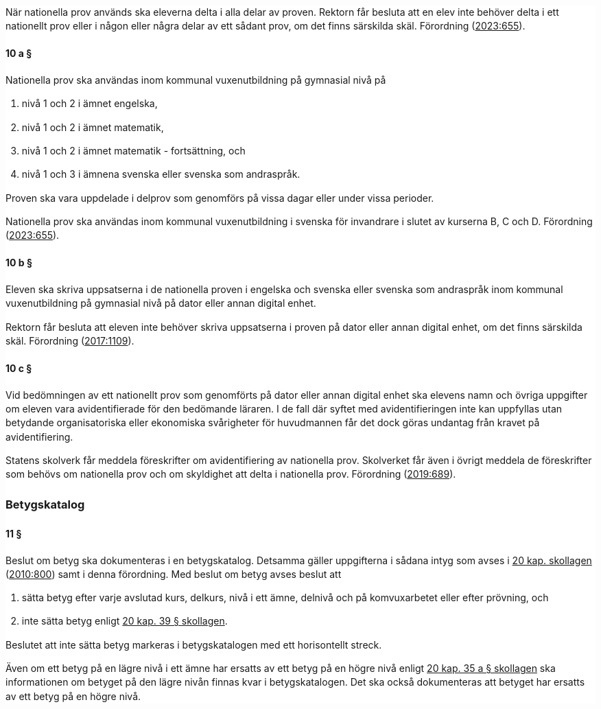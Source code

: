 När nationella prov används ska eleverna delta i alla delar av proven. Rektorn får besluta att en elev inte behöver delta i ett nationellt prov eller i någon eller några delar av ett sådant prov, om det finns särskilda skäl. Förordning ([2023:655](https://selex.se/eli/sfs/2023/655)).

#### 10 a §

Nationella prov ska användas inom kommunal vuxenutbildning på gymnasial nivå på

1. nivå 1 och 2 i ämnet engelska,

2. nivå 1 och 2 i ämnet matematik,

3. nivå 1 och 2 i ämnet matematik - fortsättning, och

4. nivå 1 och 3 i ämnena svenska eller svenska som andraspråk.

Proven ska vara uppdelade i delprov som genomförs på vissa dagar eller under vissa perioder.

Nationella prov ska användas inom kommunal vuxenutbildning i svenska för invandrare i slutet av kurserna B, C och D. Förordning ([2023:655](https://selex.se/eli/sfs/2023/655)).

#### 10 b §

Eleven ska skriva uppsatserna i de nationella proven i engelska och svenska eller svenska som andraspråk inom kommunal vuxenutbildning på gymnasial nivå på dator eller annan digital enhet.

Rektorn får besluta att eleven inte behöver skriva uppsatserna i proven på dator eller annan digital enhet, om det finns särskilda skäl. Förordning ([2017:1109](https://selex.se/eli/sfs/2017/1109)).

#### 10 c §

Vid bedömningen av ett nationellt prov som genomförts på dator eller annan digital enhet ska elevens namn och övriga uppgifter om eleven vara avidentifierade för den bedömande läraren. I de fall där syftet med avidentifieringen inte kan uppfyllas utan betydande organisatoriska eller ekonomiska svårigheter för huvudmannen får det dock göras undantag från kravet på avidentifiering.

Statens skolverk får meddela föreskrifter om avidentifiering av nationella prov. Skolverket får även i övrigt meddela de föreskrifter som behövs om nationella prov och om skyldighet att delta i nationella prov. Förordning ([2019:689](https://selex.se/eli/sfs/2019/689)).

### Betygskatalog

#### 11 §

Beslut om betyg ska dokumenteras i en betygskatalog. Detsamma gäller uppgifterna i sådana intyg som avses i [20 kap. skollagen](https://selex.se/eli/sfs/1985/1100) ([2010:800](https://selex.se/eli/sfs/2010/800)) samt i denna förordning. Med beslut om betyg avses beslut att

1. sätta betyg efter varje avslutad kurs, delkurs, nivå i ett ämne, delnivå och på komvuxarbetet eller efter prövning, och

2. inte sätta betyg enligt [20 kap. 39 § skollagen](https://selex.se/eli/sfs/1985/1100#kap20.39).

Beslutet att inte sätta betyg markeras i betygskatalogen med ett horisontellt streck.

Även om ett betyg på en lägre nivå i ett ämne har ersatts av ett betyg på en högre nivå enligt [20 kap. 35 a § skollagen](https://selex.se/eli/sfs/1985/1100#kap20.35a) ska informationen om betyget på den lägre nivån finnas kvar i betygskatalogen. Det ska också dokumenteras att betyget har ersatts av ett betyg på en högre nivå.
